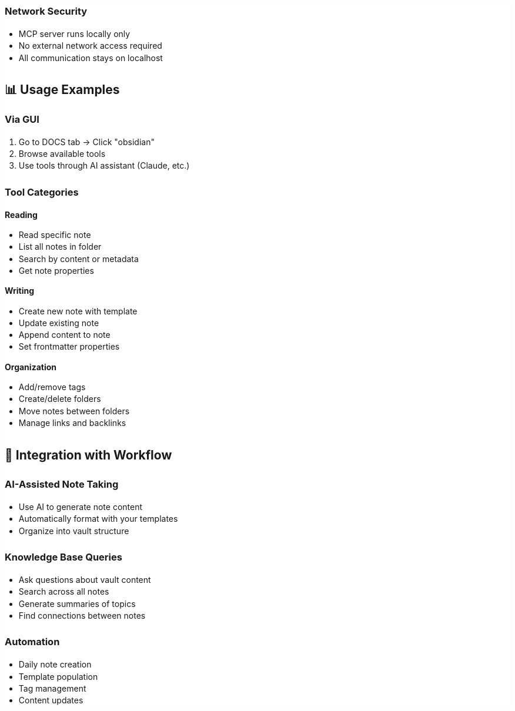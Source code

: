 ### Network Security
- MCP server runs locally only
- No external network access required
- All communication stays on localhost

## 📊 Usage Examples

### Via GUI
1. Go to DOCS tab → Click "obsidian"
2. Browse available tools
3. Use tools through AI assistant (Claude, etc.)

### Tool Categories

**Reading**
- Read specific note
- List all notes in folder
- Search by content or metadata
- Get note properties

**Writing**
- Create new note with template
- Update existing note
- Append content to note
- Set frontmatter properties

**Organization**
- Add/remove tags
- Create/delete folders
- Move notes between folders
- Manage links and backlinks

## 🎯 Integration with Workflow

### AI-Assisted Note Taking
- Use AI to generate note content
- Automatically format with your templates
- Organize into vault structure

### Knowledge Base Queries
- Ask questions about vault content
- Search across all notes
- Generate summaries of topics
- Find connections between notes

### Automation
- Daily note creation
- Template population
- Tag management
- Content updates

